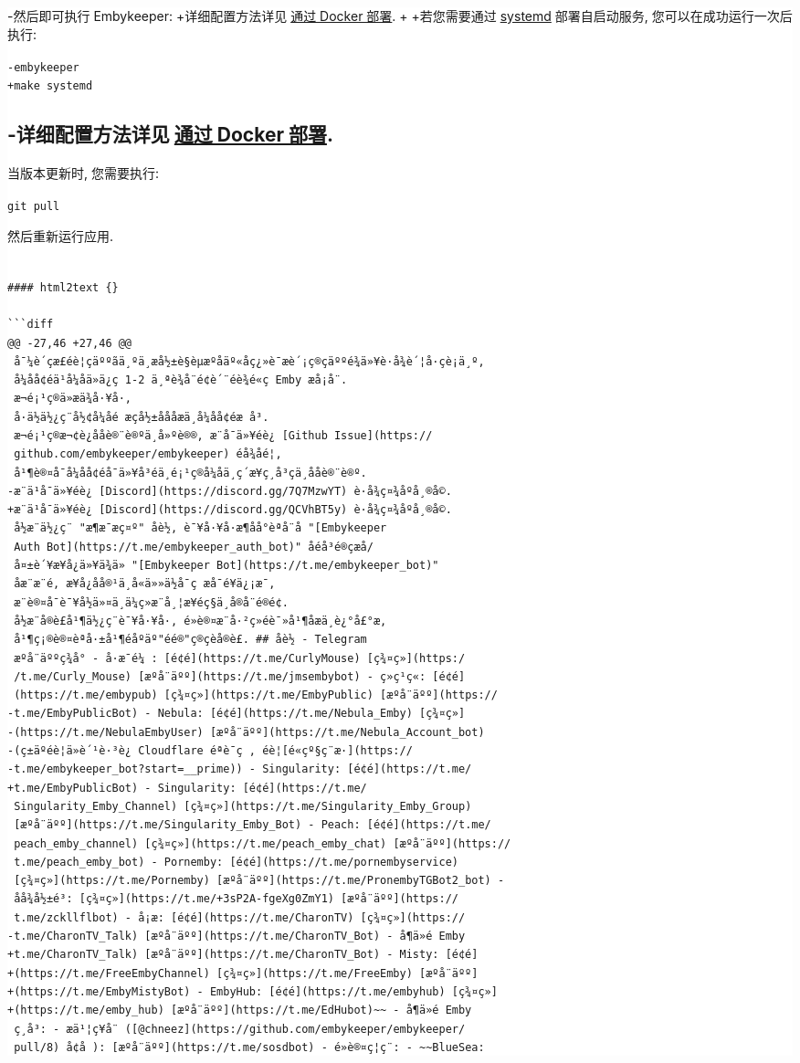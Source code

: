 -然后即可执行 Embykeeper:
+详细配置方法详见 [通过 Docker 部署](https://github.com/embykeeper/embykeeper#%E9%80%9A%E8%BF%87-docker-%E9%83%A8%E7%BD%B2).
+
+若您需要通过 [systemd](https://www.ruanyifeng.com/blog/2016/03/systemd-tutorial-commands.html) 部署自启动服务, 您可以在成功运行一次后执行:
 
 ```bash
-embykeeper
+make systemd
 ```
 
-详细配置方法详见 [通过 Docker 部署](https://github.com/embykeeper/embykeeper#%E9%80%9A%E8%BF%87-docker-%E9%83%A8%E7%BD%B2).
-
 当版本更新时, 您需要执行:
 
 ```
 git pull
 ```
 
 然后重新运行应用.
```

#### html2text {}

```diff
@@ -27,46 +27,46 @@
 å¯¼è´çæ­£éè¦çäººãä¸ºä¸­æå½±è§èµæºåäº«åç¿»è¯æè´¡ç®çäººé¾ä»¥è·å¾è´¦å·çè¡ä¸º,
 å¼åå¢éä¹å¼åä»ä¿ç 1-2 ä¸ªè¾å¨é¢è´¨éè¾é«ç Emby æå¡å¨.
 æ¬é¡¹ç®ä»æä¾å·¥å·,
 å·ä½ä½¿ç¨å½¢å¼åé æçå½±åååæä¸å¼åå¢éæ å³.
 æ¬é¡¹ç®æ¬¢è¿ååè®¨è®ºä¸å»ºè®®, æ¨å¯ä»¥éè¿ [Github Issue](https://
 github.com/embykeeper/embykeeper) éå¾åé¦,
 å¹¶è®¤å¯å¼åå¢éå¯ä»¥å³é­ä¸é¡¹ç®å¼åä¸ç´æ¥ç¸å³çä¸ååè®¨è®º.
-æ¨ä¹å¯ä»¥éè¿ [Discord](https://discord.gg/7Q7MzwYT) è·å¾ç¤¾åºå¸®å©.
+æ¨ä¹å¯ä»¥éè¿ [Discord](https://discord.gg/QCVhBT5y) è·å¾ç¤¾åºå¸®å©.
 å½æ¨ä½¿ç¨ "æ¶æ¯æç¤º" åè½, è¯¥å·¥å·æ¶åå°èªå¨å "[Embykeeper
 Auth Bot](https://t.me/embykeeper_auth_bot)" åéå³é®çæå/
 å¤±è´¥æ¥å¿ä»¥ä¾ä» "[Embykeeper Bot](https://t.me/embykeeper_bot)"
 åæ¨æ¨é, æ¥å¿åå®¹ä¸å«ä»»ä½å¯ç æå¯é¥ä¿¡æ¯,
 æ¨è®¤å¯è¯¥å½ä»¤ä¸ä¼ç»æ¨å¸¦æ¥éç§ä¸å®å¨é®é¢.
 å½æ¨å®è£å¹¶ä½¿ç¨è¯¥å·¥å·, é»è®¤æ¨å·²ç»éè¯»å¹¶åæä¸è¿°å£°æ,
 å¹¶ç¡®è®¤èªå·±å¹¶éåºäº"éé®"ç®çèå®è£. ## åè½ - Telegram
 æºå¨äººç­¾å° - å·æ¯é¼ : [é¢é](https://t.me/CurlyMouse) [ç¾¤ç»](https:/
 /t.me/Curly_Mouse) [æºå¨äºº](https://t.me/jmsembybot) - ç»ç¹ç«: [é¢é]
 (https://t.me/embypub) [ç¾¤ç»](https://t.me/EmbyPublic) [æºå¨äºº](https://
-t.me/EmbyPublicBot) - Nebula: [é¢é](https://t.me/Nebula_Emby) [ç¾¤ç»]
-(https://t.me/NebulaEmbyUser) [æºå¨äºº](https://t.me/Nebula_Account_bot)
-(ç±äºéè¦ä»è´¹è·³è¿ Cloudflare éªè¯ç , éè¦[é«çº§ç¨æ·](https://
-t.me/embykeeper_bot?start=__prime)) - Singularity: [é¢é](https://t.me/
+t.me/EmbyPublicBot) - Singularity: [é¢é](https://t.me/
 Singularity_Emby_Channel) [ç¾¤ç»](https://t.me/Singularity_Emby_Group)
 [æºå¨äºº](https://t.me/Singularity_Emby_Bot) - Peach: [é¢é](https://t.me/
 peach_emby_channel) [ç¾¤ç»](https://t.me/peach_emby_chat) [æºå¨äºº](https://
 t.me/peach_emby_bot) - Pornemby: [é¢é](https://t.me/pornembyservice)
 [ç¾¤ç»](https://t.me/Pornemby) [æºå¨äºº](https://t.me/PronembyTGBot2_bot) -
 åå¾å½±é³: [ç¾¤ç»](https://t.me/+3sP2A-fgeXg0ZmY1) [æºå¨äºº](https://
 t.me/zckllflbot) - å¡æ: [é¢é](https://t.me/CharonTV) [ç¾¤ç»](https://
-t.me/CharonTV_Talk) [æºå¨äºº](https://t.me/CharonTV_Bot) - å¶ä»é Emby
+t.me/CharonTV_Talk) [æºå¨äºº](https://t.me/CharonTV_Bot) - Misty: [é¢é]
+(https://t.me/FreeEmbyChannel) [ç¾¤ç»](https://t.me/FreeEmby) [æºå¨äºº]
+(https://t.me/EmbyMistyBot) - EmbyHub: [é¢é](https://t.me/embyhub) [ç¾¤ç»]
+(https://t.me/emby_hub) [æºå¨äºº](https://t.me/EdHubot)~~ - å¶ä»é Emby
 ç¸å³: - æä¹¦ç¥å¨ ([@chneez](https://github.com/embykeeper/embykeeper/
 pull/8) å¢å ): [æºå¨äºº](https://t.me/sosdbot) - é»è®¤ç¦ç¨: - ~~BlueSea:
```